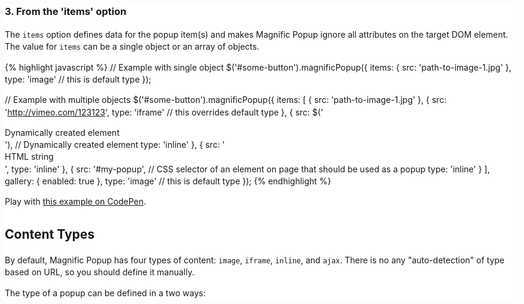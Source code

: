 ### 3. From the 'items' option

The `items` option defines data for the popup item(s) and makes Magnific Popup ignore all attributes on the target DOM element. The value for `items` can be a single object or an array of objects.

{% highlight javascript %}
// Example with single object
$('#some-button').magnificPopup({
items: {
src: 'path-to-image-1.jpg'
},
type: 'image' // this is default type
});

// Example with multiple objects
$('#some-button').magnificPopup({
items: [
{
src: 'path-to-image-1.jpg'
},
{
src: 'http://vimeo.com/123123',
type: 'iframe' // this overrides default type
},
{
src: $('<div>Dynamically created element</div>'), // Dynamically created element
type: 'inline'
},
{
src: '<div>HTML string</div>',
type: 'inline'
},
{
src: '#my-popup', // CSS selector of an element on page that should be used as a popup
type: 'inline'
}
],
gallery: {
enabled: true
},
type: 'image' // this is default type
});
{% endhighlight %}

Play with [this example on CodePen](http://codepen.io/dimsemenov/pen/vKrqs).

## Content Types

By default, Magnific Popup has four types of content: `image`, `iframe`, `inline`, and `ajax`. There is no any "auto-detection" of type based on URL, so you should define it manually.

The type of a popup can be defined in a two ways:
